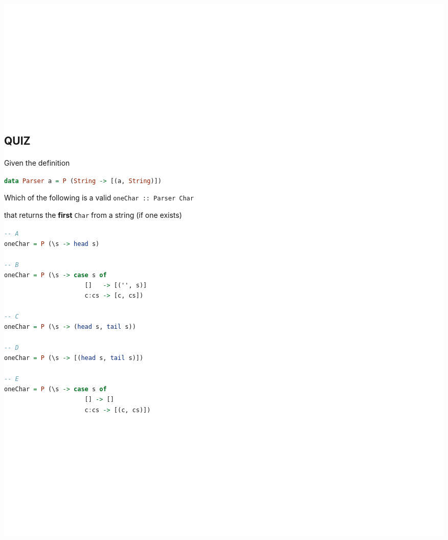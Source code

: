 <br>
<br>
<br>
<br>
<br>
<br>
<br>
<br>
<br>
<br>
<br>

## QUIZ

Given the definition

```haskell
data Parser a = P (String -> [(a, String)])
```

Which of the following is a valid `oneChar :: Parser Char`

that returns the **first** `Char` from a string (if one exists)

```haskell
-- A
oneChar = P (\s -> head s)

-- B
oneChar = P (\s -> case s of
                      []   -> [('', s)]
                      c:cs -> [c, cs])

-- C
oneChar = P (\s -> (head s, tail s))

-- D
oneChar = P (\s -> [(head s, tail s)])

-- E
oneChar = P (\s -> case s of
                      [] -> []
                      c:cs -> [(c, cs)])
```

<br>
<br>
<br>
<br>
<br>
<br>
<br>
<br>
<br>
<br>
<br>


[2]: http://homepages.inf.ed.ac.uk/wadler/papers/marktoberdorf/baastad.pdf
[3]: http://www.haskell.org/haskellwiki/Parsec
[4]: http://www.cse.chalmers.se/~nad/publications/danielsson-parser-combinators.html
[5]: http://portal.acm.org/citation.cfm?doid=1706299.1706347
[6]: https://abhinavsarkar.net/posts/json-parsing-from-scratch-in-haskell/